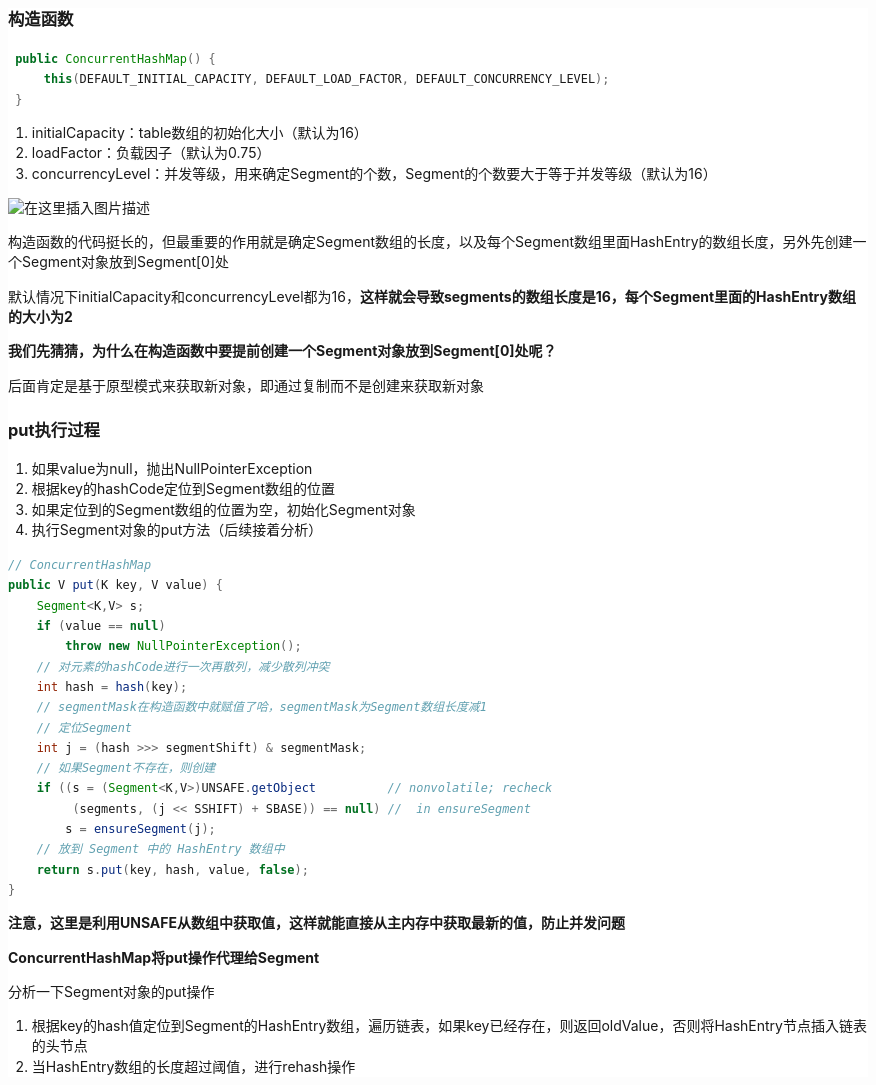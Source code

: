 ### 构造函数

```java
 public ConcurrentHashMap() {
     this(DEFAULT_INITIAL_CAPACITY, DEFAULT_LOAD_FACTOR, DEFAULT_CONCURRENCY_LEVEL);
 }
```

1. initialCapacity：table数组的初始化大小（默认为16）
2. loadFactor：负载因子（默认为0.75）
3. concurrencyLevel：并发等级，用来确定Segment的个数，Segment的个数要大于等于并发等级（默认为16）

![在这里插入图片描述](https://img-blog.csdnimg.cn/a5ae1b2a46fb4b96b217c3294244cbec.png)

构造函数的代码挺长的，但最重要的作用就是确定Segment数组的长度，以及每个Segment数组里面HashEntry的数组长度，另外先创建一个Segment对象放到Segment[0]处

默认情况下initialCapacity和concurrencyLevel都为16，**这样就会导致segments的数组长度是16，每个Segment里面的HashEntry数组的大小为2**

**我们先猜猜，为什么在构造函数中要提前创建一个Segment对象放到Segment[0]处呢？**

后面肯定是基于原型模式来获取新对象，即通过复制而不是创建来获取新对象

### put执行过程

1. 如果value为null，抛出NullPointerException
2. 根据key的hashCode定位到Segment数组的位置
3. 如果定位到的Segment数组的位置为空，初始化Segment对象
4. 执行Segment对象的put方法（后续接着分析）

```java
// ConcurrentHashMap
public V put(K key, V value) {
	Segment<K,V> s;
	if (value == null)
		throw new NullPointerException();
	// 对元素的hashCode进行一次再散列，减少散列冲突
	int hash = hash(key);
	// segmentMask在构造函数中就赋值了哈，segmentMask为Segment数组长度减1
	// 定位Segment
	int j = (hash >>> segmentShift) & segmentMask;
	// 如果Segment不存在，则创建
	if ((s = (Segment<K,V>)UNSAFE.getObject          // nonvolatile; recheck
		 (segments, (j << SSHIFT) + SBASE)) == null) //  in ensureSegment
		s = ensureSegment(j);
	// 放到 Segment 中的 HashEntry 数组中
	return s.put(key, hash, value, false);
}
```

**注意，这里是利用UNSAFE从数组中获取值，这样就能直接从主内存中获取最新的值，防止并发问题**

**ConcurrentHashMap将put操作代理给Segment**

分析一下Segment对象的put操作

1. 根据key的hash值定位到Segment的HashEntry数组，遍历链表，如果key已经存在，则返回oldValue，否则将HashEntry节点插入链表的头节点
2. 当HashEntry数组的长度超过阈值，进行rehash操作
